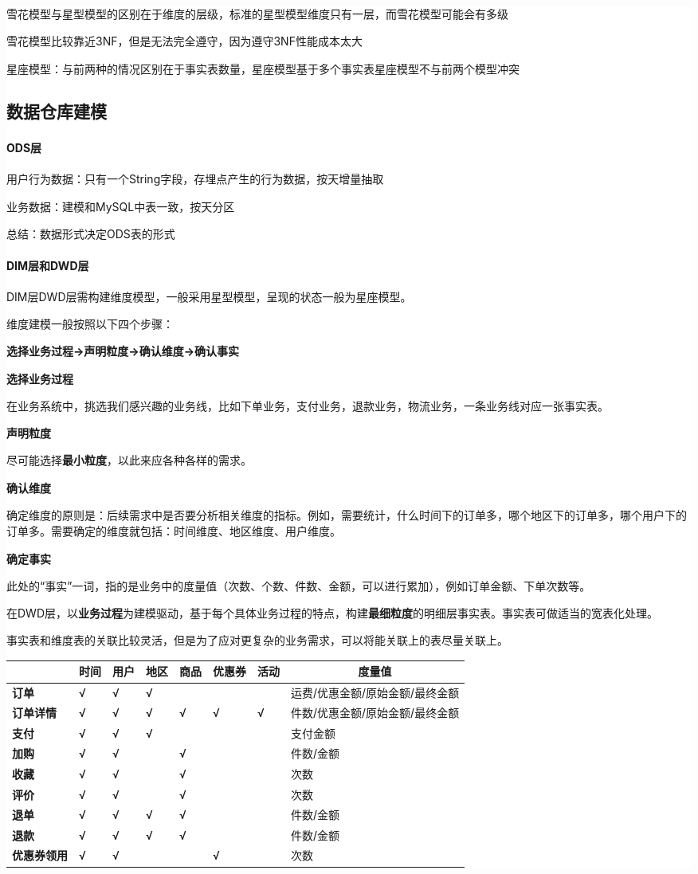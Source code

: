 雪花模型与星型模型的区别在于维度的层级，标准的星型模型维度只有一层，而雪花模型可能会有多级

雪花模型比较靠近3NF，但是无法完全遵守，因为遵守3NF性能成本太大

星座模型：与前两种的情况区别在于事实表数量，星座模型基于多个事实表星座模型不与前两个模型冲突



## 数据仓库建模

#### ODS层

用户行为数据：只有一个String字段，存埋点产生的行为数据，按天增量抽取

业务数据：建模和MySQL中表一致，按天分区

总结：数据形式决定ODS表的形式



#### DIM层和DWD层

DIM层DWD层需构建维度模型，一般采用星型模型，呈现的状态一般为星座模型。

维度建模一般按照以下四个步骤：

**选择业务过程→声明粒度→确认维度→确认事实**



**选择业务过程**

在业务系统中，挑选我们感兴趣的业务线，比如下单业务，支付业务，退款业务，物流业务，一条业务线对应一张事实表。



**声明粒度**

尽可能选择**最小粒度**，以此来应各种各样的需求。



**确认维度**

确定维度的原则是：后续需求中是否要分析相关维度的指标。例如，需要统计，什么时间下的订单多，哪个地区下的订单多，哪个用户下的订单多。需要确定的维度就包括：时间维度、地区维度、用户维度。



**确定事实**

此处的“事实”一词，指的是业务中的度量值（次数、个数、件数、金额，可以进行累加），例如订单金额、下单次数等。

在DWD层，以**业务过程**为建模驱动，基于每个具体业务过程的特点，构建**最细粒度**的明细层事实表。事实表可做适当的宽表化处理。

事实表和维度表的关联比较灵活，但是为了应对更复杂的业务需求，可以将能关联上的表尽量关联上。

|                      | **时间** | **用户** | **地区** | **商品** | **优惠券** | **活动** | **度量值**                |
| -------------------- | -------------- | -------------- | -------------- | -------------- | ---------------- | -------------- | ------------------------------- |
| **订单**       | √              | √              | √              |                |                  |                | 运费/优惠金额/原始金额/最终金额 |
| **订单详情**   | √              | √              | √              | √              | √                | √              | 件数/优惠金额/原始金额/最终金额 |
| **支付**       | √              | √              | √              |                |                  |                | 支付金额                        |
| **加购**       | √              | √              |                | √              |                  |                | 件数/金额                       |
| **收藏**       | √              | √              |                | √              |                  |                | 次数                            |
| **评价**       | √              | √              |                | √              |                  |                | 次数                            |
| **退单**       | √              | √              | √              | √              |                  |                | 件数/金额                       |
| **退款**       | √              | √              | √              | √              |                  |                | 件数/金额                       |
| **优惠券领用** | √              | √              |                |                | √                |                | 次数                            |

